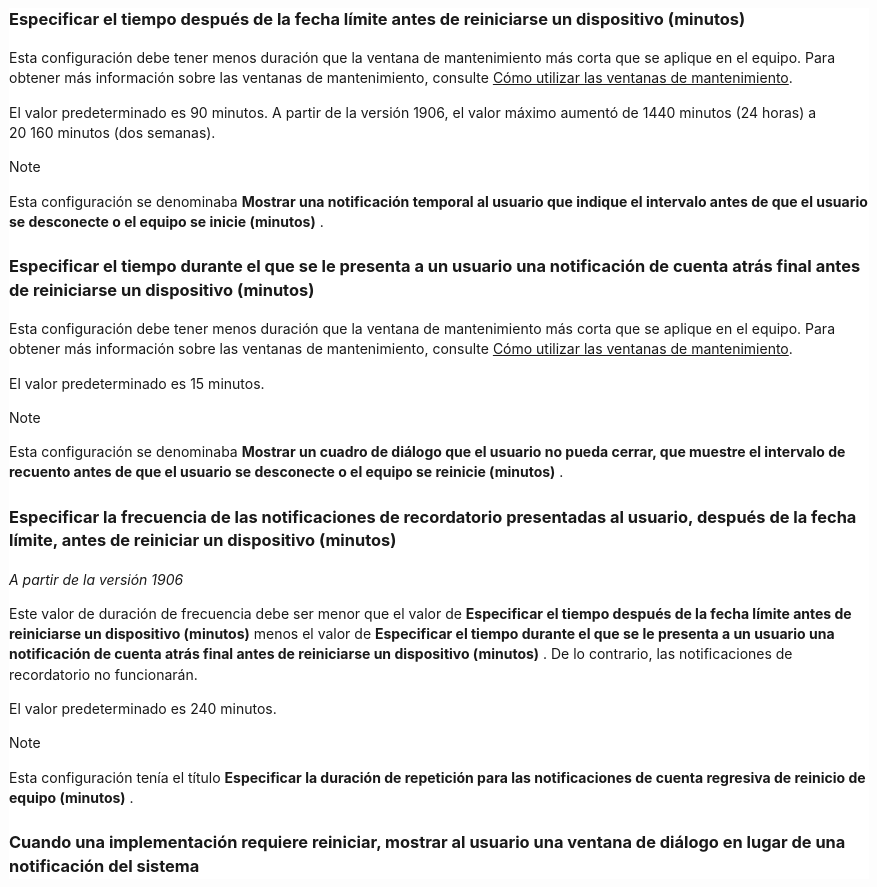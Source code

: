 ### <a name="specify-the-amount-of-time-after-the-deadline-before-a-device-gets-restarted-minutes"></a>Especificar el tiempo después de la fecha límite antes de reiniciarse un dispositivo (minutos)

Esta configuración debe tener menos duración que la ventana de mantenimiento más corta que se aplique en el equipo. Para obtener más información sobre las ventanas de mantenimiento, consulte [Cómo utilizar las ventanas de mantenimiento](../manage/collections/use-maintenance-windows.md).

El valor predeterminado es 90 minutos. A partir de la versión 1906, el valor máximo aumentó de 1440 minutos (24 horas) a 20 160 minutos (dos semanas).

> [!NOTE]
> Esta configuración se denominaba **Mostrar una notificación temporal al usuario que indique el intervalo antes de que el usuario se desconecte o el equipo se inicie (minutos)** .

### <a name="specify-the-amount-of-time-that-a-user-is-presented-a-final-countdown-notification-before-a-device-gets-restarted-minutes"></a>Especificar el tiempo durante el que se le presenta a un usuario una notificación de cuenta atrás final antes de reiniciarse un dispositivo (minutos)

Esta configuración debe tener menos duración que la ventana de mantenimiento más corta que se aplique en el equipo. Para obtener más información sobre las ventanas de mantenimiento, consulte [Cómo utilizar las ventanas de mantenimiento](../manage/collections/use-maintenance-windows.md).

El valor predeterminado es 15 minutos.

> [!NOTE]
> Esta configuración se denominaba **Mostrar un cuadro de diálogo que el usuario no pueda cerrar, que muestre el intervalo de recuento antes de que el usuario se desconecte o el equipo se reinicie (minutos)** .

### <a name="specify-the-frequency-of-reminder-notifications-presented-to-the-user-after-the-deadline-before-a-device-gets-restarted-minutes"></a>Especificar la frecuencia de las notificaciones de recordatorio presentadas al usuario, después de la fecha límite, antes de reiniciar un dispositivo (minutos)

_A partir de la versión 1906_

Este valor de duración de frecuencia debe ser menor que el valor de **Especificar el tiempo después de la fecha límite antes de reiniciarse un dispositivo (minutos)** menos el valor de **Especificar el tiempo durante el que se le presenta a un usuario una notificación de cuenta atrás final antes de reiniciarse un dispositivo (minutos)** . De lo contrario, las notificaciones de recordatorio no funcionarán.

El valor predeterminado es 240 minutos.

> [!NOTE]
> Esta configuración tenía el título **Especificar la duración de repetición para las notificaciones de cuenta regresiva de reinicio de equipo (minutos)** .

### <a name="when-a-deployment-requires-a-restart-show-a-dialog-window-to-the-user-instead-of-a-toast-notification"></a>Cuando una implementación requiere reiniciar, mostrar al usuario una ventana de diálogo en lugar de una notificación del sistema
